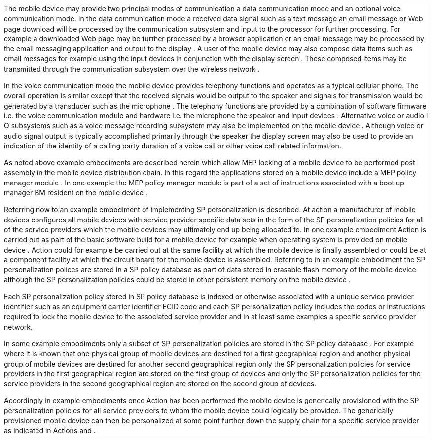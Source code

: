 The mobile device may provide two principal modes of communication a data communication mode and an optional voice communication mode. In the data communication mode a received data signal such as a text message an email message or Web page download will be processed by the communication subsystem and input to the processor for further processing. For example a downloaded Web page may be further processed by a browser application or an email message may be processed by the email messaging application and output to the display . A user of the mobile device may also compose data items such as email messages for example using the input devices in conjunction with the display screen . These composed items may be transmitted through the communication subsystem over the wireless network .

In the voice communication mode the mobile device provides telephony functions and operates as a typical cellular phone. The overall operation is similar except that the received signals would be output to the speaker and signals for transmission would be generated by a transducer such as the microphone . The telephony functions are provided by a combination of software firmware i.e. the voice communication module and hardware i.e. the microphone the speaker and input devices . Alternative voice or audio I O subsystems such as a voice message recording subsystem may also be implemented on the mobile device . Although voice or audio signal output is typically accomplished primarily through the speaker the display screen may also be used to provide an indication of the identity of a calling party duration of a voice call or other voice call related information.

As noted above example embodiments are described herein which allow MEP locking of a mobile device to be performed post assembly in the mobile device distribution chain. In this regard the applications stored on a mobile device include a MEP policy manager module . In one example the MEP policy manager module is part of a set of instructions associated with a boot up manager BM resident on the mobile device .

Referring now to an example embodiment of implementing SP personalization is described. At action a manufacturer of mobile devices configures all mobile devices with service provider specific data sets in the form of the SP personalization policies for all of the service providers which the mobile devices may ultimately end up being allocated to. In one example embodiment Action is carried out as part of the basic software build for a mobile device for example when operating system is provided on mobile device . Action could for example be carried out at the same facility at which the mobile device is finally assembled or could be at a component facility at which the circuit board for the mobile device is assembled. Referring to in an example embodiment the SP personalization polices are stored in a SP policy database as part of data stored in erasable flash memory of the mobile device although the SP personalization policies could be stored in other persistent memory on the mobile device .

Each SP personalization policy stored in SP policy database is indexed or otherwise associated with a unique service provider identifier such as an equipment carrier identifier ECID code and each SP personalization policy includes the codes or instructions required to lock the mobile device to the associated service provider and in at least some examples a specific service provider network.

In some example embodiments only a subset of SP personalization policies are stored in the SP policy database . For example where it is known that one physical group of mobile devices are destined for a first geographical region and another physical group of mobile devices are destined for another second geographical region only the SP personalization policies for service providers in the first geographical region are stored on the first group of devices and only the SP personalization policies for the service providers in the second geographical region are stored on the second group of devices.

Accordingly in example embodiments once Action has been performed the mobile device is generically provisioned with the SP personalization policies for all service providers to whom the mobile device could logically be provided. The generically provisioned mobile device can then be personalized at some point further down the supply chain for a specific service provider as indicated in Actions and .
